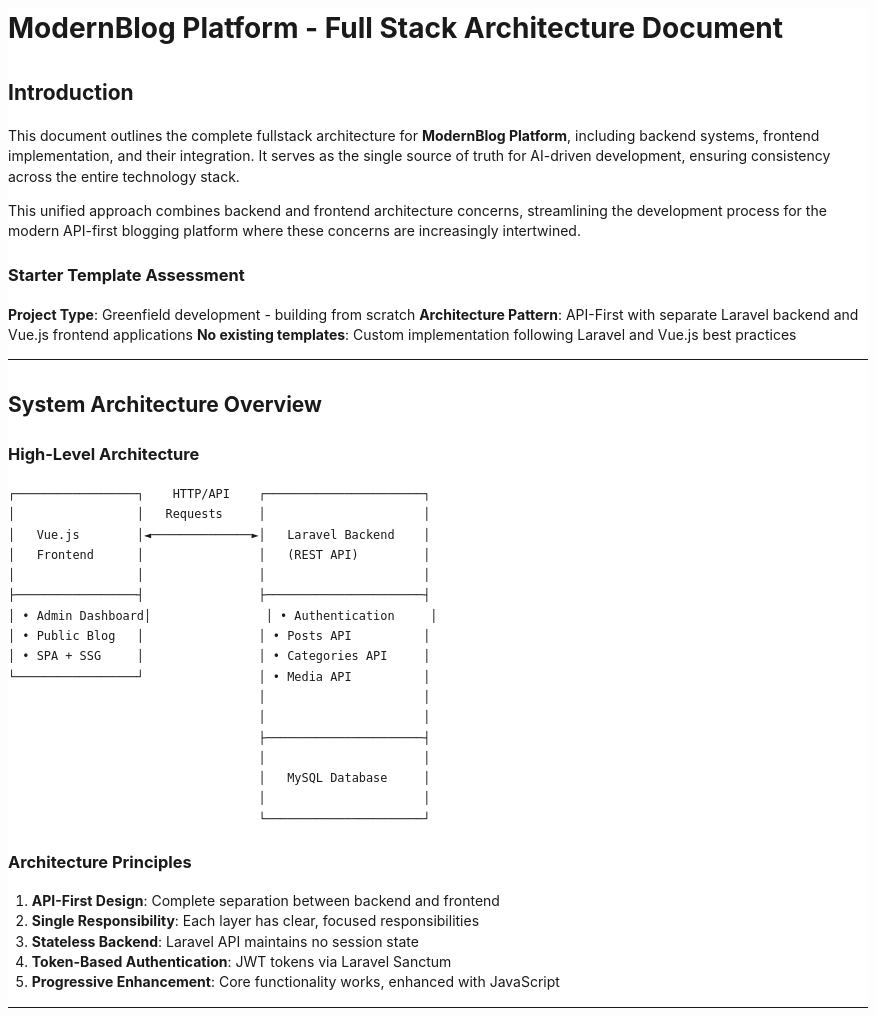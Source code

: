 # ModernBlog Platform - Full Stack Architecture Document

## Introduction

This document outlines the complete fullstack architecture for **ModernBlog Platform**, including backend systems, frontend implementation, and their integration. It serves as the single source of truth for AI-driven development, ensuring consistency across the entire technology stack.

This unified approach combines backend and frontend architecture concerns, streamlining the development process for the modern API-first blogging platform where these concerns are increasingly intertwined.

### Starter Template Assessment

**Project Type**: Greenfield development - building from scratch
**Architecture Pattern**: API-First with separate Laravel backend and Vue.js frontend applications
**No existing templates**: Custom implementation following Laravel and Vue.js best practices

---

## System Architecture Overview

### High-Level Architecture

```
┌─────────────────┐    HTTP/API    ┌──────────────────────┐
│                 │   Requests     │                      │
│   Vue.js        │◄──────────────►│   Laravel Backend    │
│   Frontend      │                │   (REST API)         │
│                 │                │                      │
├─────────────────┤                ├──────────────────────┤
│ • Admin Dashboard│                │ • Authentication     │
│ • Public Blog   │                │ • Posts API          │
│ • SPA + SSG     │                │ • Categories API     │
└─────────────────┘                │ • Media API          │
                                   │                      │
                                   │                      │
                                   ├──────────────────────┤
                                   │                      │
                                   │   MySQL Database     │
                                   │                      │
                                   └──────────────────────┘
```

### Architecture Principles

1. **API-First Design**: Complete separation between backend and frontend
2. **Single Responsibility**: Each layer has clear, focused responsibilities  
3. **Stateless Backend**: Laravel API maintains no session state
4. **Token-Based Authentication**: JWT tokens via Laravel Sanctum
5. **Progressive Enhancement**: Core functionality works, enhanced with JavaScript

---